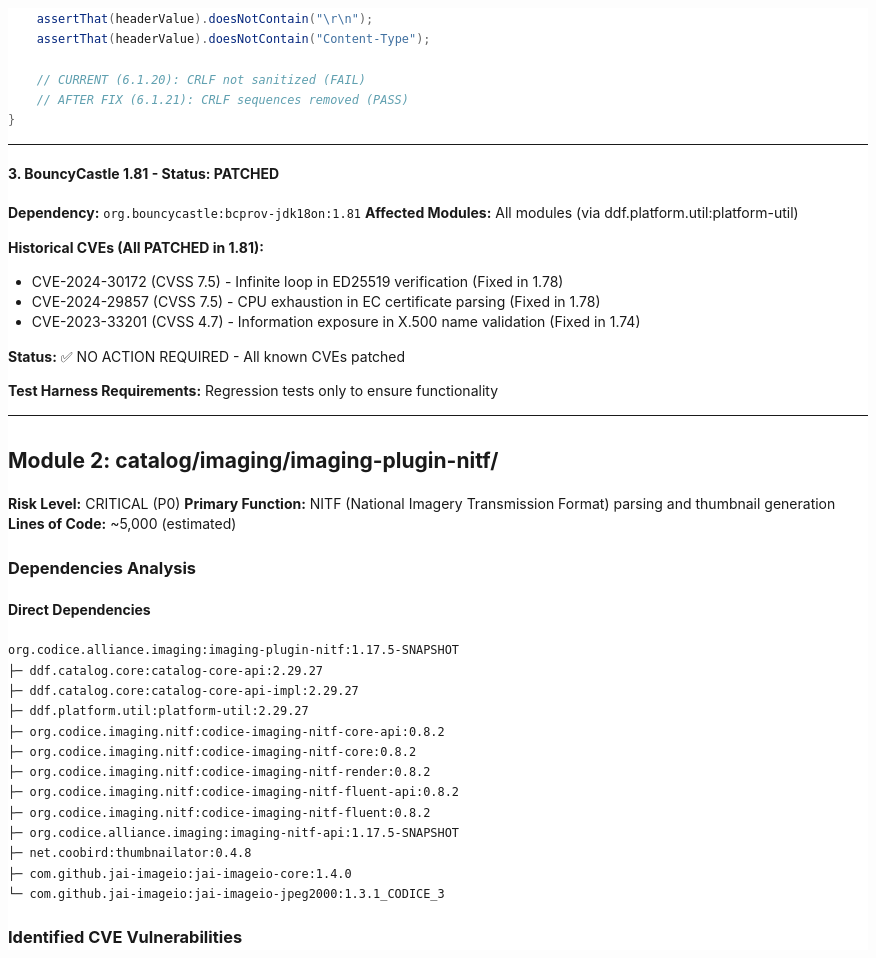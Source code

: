 ```java
    assertThat(headerValue).doesNotContain("\r\n");
    assertThat(headerValue).doesNotContain("Content-Type");

    // CURRENT (6.1.20): CRLF not sanitized (FAIL)
    // AFTER FIX (6.1.21): CRLF sequences removed (PASS)
}
```

---

#### 3. BouncyCastle 1.81 - Status: PATCHED

**Dependency:** `org.bouncycastle:bcprov-jdk18on:1.81`
**Affected Modules:** All modules (via ddf.platform.util:platform-util)

**Historical CVEs (All PATCHED in 1.81):**
- CVE-2024-30172 (CVSS 7.5) - Infinite loop in ED25519 verification (Fixed in 1.78)
- CVE-2024-29857 (CVSS 7.5) - CPU exhaustion in EC certificate parsing (Fixed in 1.78)
- CVE-2023-33201 (CVSS 4.7) - Information exposure in X.500 name validation (Fixed in 1.74)

**Status:** ✅ NO ACTION REQUIRED - All known CVEs patched

**Test Harness Requirements:** Regression tests only to ensure functionality

---

## Module 2: catalog/imaging/imaging-plugin-nitf/

**Risk Level:** CRITICAL (P0)
**Primary Function:** NITF (National Imagery Transmission Format) parsing and thumbnail generation
**Lines of Code:** ~5,000 (estimated)

### Dependencies Analysis

#### Direct Dependencies
```
org.codice.alliance.imaging:imaging-plugin-nitf:1.17.5-SNAPSHOT
├─ ddf.catalog.core:catalog-core-api:2.29.27
├─ ddf.catalog.core:catalog-core-api-impl:2.29.27
├─ ddf.platform.util:platform-util:2.29.27
├─ org.codice.imaging.nitf:codice-imaging-nitf-core-api:0.8.2
├─ org.codice.imaging.nitf:codice-imaging-nitf-core:0.8.2
├─ org.codice.imaging.nitf:codice-imaging-nitf-render:0.8.2
├─ org.codice.imaging.nitf:codice-imaging-nitf-fluent-api:0.8.2
├─ org.codice.imaging.nitf:codice-imaging-nitf-fluent:0.8.2
├─ org.codice.alliance.imaging:imaging-nitf-api:1.17.5-SNAPSHOT
├─ net.coobird:thumbnailator:0.4.8
├─ com.github.jai-imageio:jai-imageio-core:1.4.0
└─ com.github.jai-imageio:jai-imageio-jpeg2000:1.3.1_CODICE_3
```

### Identified CVE Vulnerabilities
